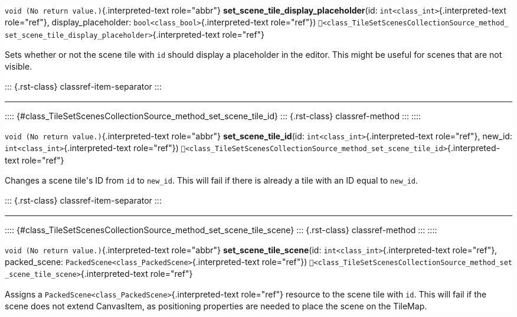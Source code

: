 `void (No return value.)`{.interpreted-text role="abbr"}
**set_scene_tile_display_placeholder**(id:
`int<class_int>`{.interpreted-text role="ref"}, display_placeholder:
`bool<class_bool>`{.interpreted-text role="ref"})
`🔗<class_TileSetScenesCollectionSource_method_set_scene_tile_display_placeholder>`{.interpreted-text
role="ref"}

Sets whether or not the scene tile with `id` should display a
placeholder in the editor. This might be useful for scenes that are not
visible.

::: {.rst-class}
classref-item-separator
:::

------------------------------------------------------------------------

:::: {#class_TileSetScenesCollectionSource_method_set_scene_tile_id}
::: {.rst-class}
classref-method
:::
::::

`void (No return value.)`{.interpreted-text role="abbr"}
**set_scene_tile_id**(id: `int<class_int>`{.interpreted-text
role="ref"}, new_id: `int<class_int>`{.interpreted-text role="ref"})
`🔗<class_TileSetScenesCollectionSource_method_set_scene_tile_id>`{.interpreted-text
role="ref"}

Changes a scene tile\'s ID from `id` to `new_id`. This will fail if
there is already a tile with an ID equal to `new_id`.

::: {.rst-class}
classref-item-separator
:::

------------------------------------------------------------------------

:::: {#class_TileSetScenesCollectionSource_method_set_scene_tile_scene}
::: {.rst-class}
classref-method
:::
::::

`void (No return value.)`{.interpreted-text role="abbr"}
**set_scene_tile_scene**(id: `int<class_int>`{.interpreted-text
role="ref"}, packed_scene:
`PackedScene<class_PackedScene>`{.interpreted-text role="ref"})
`🔗<class_TileSetScenesCollectionSource_method_set_scene_tile_scene>`{.interpreted-text
role="ref"}

Assigns a `PackedScene<class_PackedScene>`{.interpreted-text role="ref"}
resource to the scene tile with `id`. This will fail if the scene does
not extend CanvasItem, as positioning properties are needed to place the
scene on the TileMap.

